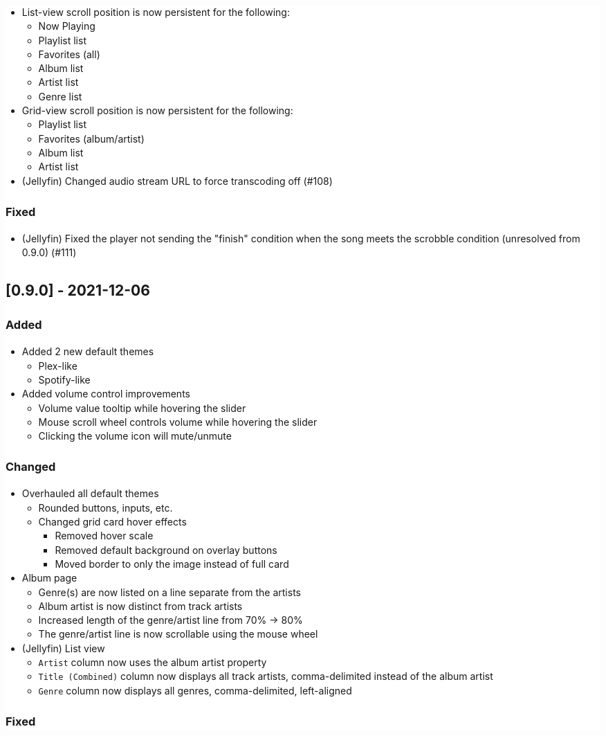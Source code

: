 - List-view scroll position is now persistent for the following:
  - Now Playing
  - Playlist list
  - Favorites (all)
  - Album list
  - Artist list
  - Genre list
- Grid-view scroll position is now persistent for the following:
  - Playlist list
  - Favorites (album/artist)
  - Album list
  - Artist list
- (Jellyfin) Changed audio stream URL to force transcoding off (#108)

### Fixed

- (Jellyfin) Fixed the player not sending the "finish" condition when the song meets the scrobble condition (unresolved from 0.9.0) (#111)

## [0.9.0] - 2021-12-06

### Added

- Added 2 new default themes
  - Plex-like
  - Spotify-like
- Added volume control improvements
  - Volume value tooltip while hovering the slider
  - Mouse scroll wheel controls volume while hovering the slider
  - Clicking the volume icon will mute/unmute

### Changed

- Overhauled all default themes
  - Rounded buttons, inputs, etc.
  - Changed grid card hover effects
    - Removed hover scale
    - Removed default background on overlay buttons
    - Moved border to only the image instead of full card
- Album page
  - Genre(s) are now listed on a line separate from the artists
  - Album artist is now distinct from track artists
  - Increased length of the genre/artist line from 70% -> 80%
  - The genre/artist line is now scrollable using the mouse wheel
- (Jellyfin) List view
  - `Artist` column now uses the album artist property
  - `Title (Combined)` column now displays all track artists, comma-delimited instead of the album artist
  - `Genre` column now displays all genres, comma-delimited, left-aligned

### Fixed
